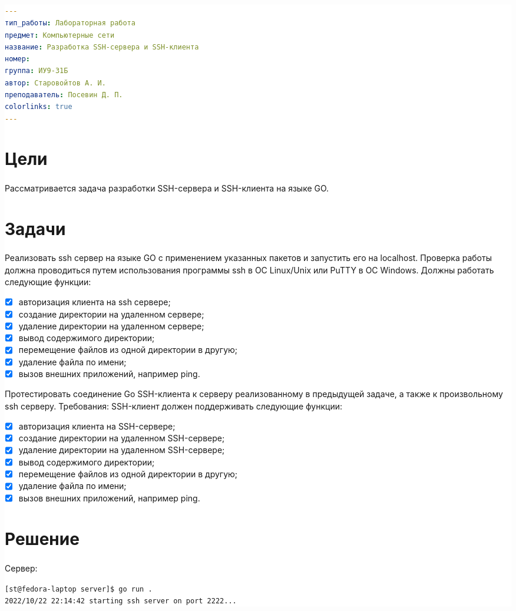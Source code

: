 ```yaml
---
тип_работы: Лабораторная работа
предмет: Компьютерные сети
название: Разработка SSH-сервера и SSH-клиента
номер:
группа: ИУ9-31Б
автор: Старовойтов А. И.
преподаватель: Посевин Д. П.
colorlinks: true
---
```


# Цели

Рассматривается задача разработки SSH-сервера и SSH-клиента на языке GO.

# Задачи

Реализовать ssh сервер на языке GO с применением указанных пакетов и запустить
его на localhost. Проверка работы должна проводиться путем использования
программы ssh в ОС Linux/Unix или PuTTY в ОС Windows. Должны работать следующие
функции:

- [x] авторизация клиента на ssh сервере;
- [x] создание директории на удаленном сервере;
- [x] удаление директории на удаленном сервере;
- [x] вывод содержимого директории;
- [x] перемещение файлов из одной директории в другую;
- [x] удаление файла по имени;
- [x] вызов внешних приложений, например ping.

Протестировать соединение Go SSH-клиента к серверу реализованному в предыдущей
задаче, а также к произвольному ssh серверу. Требования: SSH-клиент должен
поддерживать следующие функции:

- [x] авторизация клиента на SSH-сервере;
- [x] создание директории на удаленном SSH-сервере;
- [x] удаление директории на удаленном SSH-сервере;
- [x] вывод содержимого директории;
- [x] перемещение файлов из одной директории в другую;
- [x] удаление файла по имени;
- [x] вызов внешних приложений, например ping.

# Решение

Сервер:

```console
[st@fedora-laptop server]$ go run .
2022/10/22 22:14:42 starting ssh server on port 2222...
```
